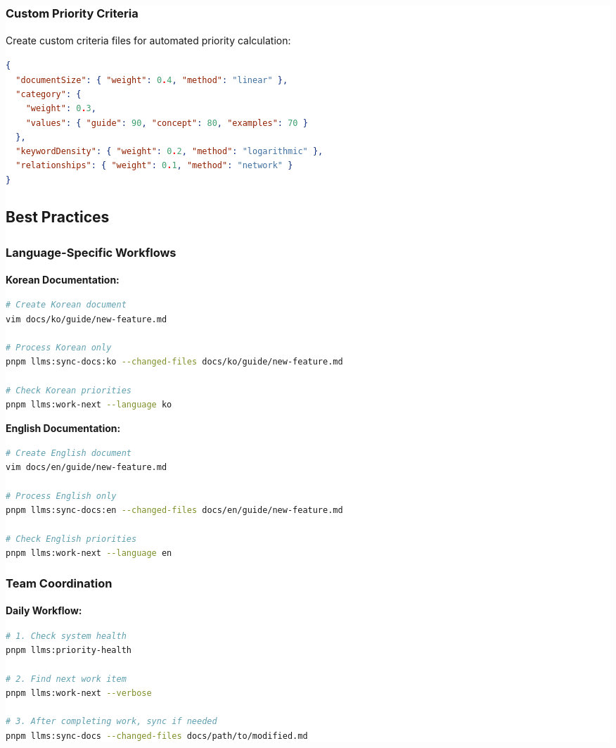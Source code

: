 ### Custom Priority Criteria

Create custom criteria files for automated priority calculation:

```json
{
  "documentSize": { "weight": 0.4, "method": "linear" },
  "category": { 
    "weight": 0.3, 
    "values": { "guide": 90, "concept": 80, "examples": 70 }
  },
  "keywordDensity": { "weight": 0.2, "method": "logarithmic" },
  "relationships": { "weight": 0.1, "method": "network" }
}
```

## Best Practices

### Language-Specific Workflows

**Korean Documentation:**
```bash
# Create Korean document
vim docs/ko/guide/new-feature.md

# Process Korean only
pnpm llms:sync-docs:ko --changed-files docs/ko/guide/new-feature.md

# Check Korean priorities
pnpm llms:work-next --language ko
```

**English Documentation:**
```bash
# Create English document
vim docs/en/guide/new-feature.md

# Process English only
pnpm llms:sync-docs:en --changed-files docs/en/guide/new-feature.md

# Check English priorities
pnpm llms:work-next --language en
```

### Team Coordination

**Daily Workflow:**
```bash
# 1. Check system health
pnpm llms:priority-health

# 2. Find next work item
pnpm llms:work-next --verbose

# 3. After completing work, sync if needed
pnpm llms:sync-docs --changed-files docs/path/to/modified.md
```

